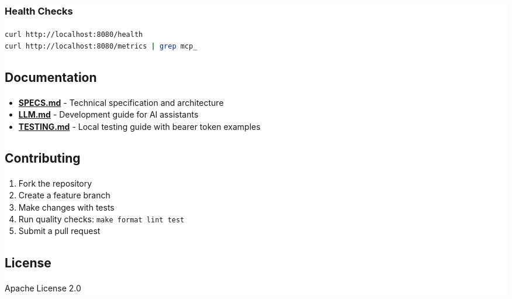 ### Health Checks

```bash
curl http://localhost:8080/health
curl http://localhost:8080/metrics | grep mcp_
```

## Documentation

- **[SPECS.md](SPECS.md)** - Technical specification and architecture
- **[LLM.md](LLM.md)** - Development guide for AI assistants
- **[TESTING.md](TESTING.md)** - Local testing guide with bearer token examples

## Contributing

1. Fork the repository
2. Create a feature branch
3. Make changes with tests
4. Run quality checks: `make format lint test`
5. Submit a pull request

## License

Apache License 2.0
